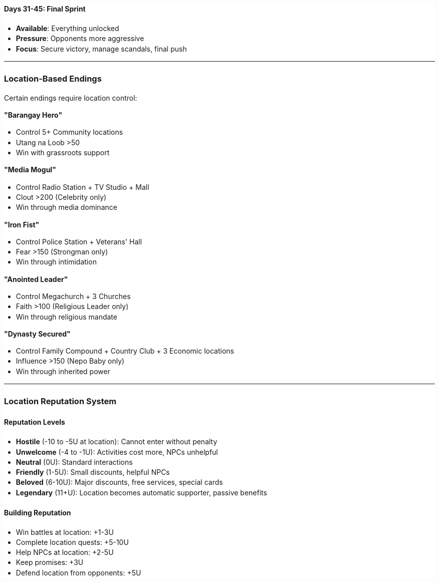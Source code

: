#### Days 31-45: Final Sprint
- **Available**: Everything unlocked
- **Pressure**: Opponents more aggressive
- **Focus**: Secure victory, manage scandals, final push

---

### Location-Based Endings

Certain endings require location control:

**"Barangay Hero"**
- Control 5+ Community locations
- Utang na Loob >50
- Win with grassroots support

**"Media Mogul"**
- Control Radio Station + TV Studio + Mall
- Clout >200 (Celebrity only)
- Win through media dominance

**"Iron Fist"**
- Control Police Station + Veterans' Hall
- Fear >150 (Strongman only)
- Win through intimidation

**"Anointed Leader"**
- Control Megachurch + 3 Churches
- Faith >100 (Religious Leader only)
- Win through religious mandate

**"Dynasty Secured"**
- Control Family Compound + Country Club + 3 Economic locations
- Influence >150 (Nepo Baby only)
- Win through inherited power

---

### Location Reputation System

#### Reputation Levels
- **Hostile** (-10 to -5U at location): Cannot enter without penalty
- **Unwelcome** (-4 to -1U): Activities cost more, NPCs unhelpful
- **Neutral** (0U): Standard interactions
- **Friendly** (1-5U): Small discounts, helpful NPCs
- **Beloved** (6-10U): Major discounts, free services, special cards
- **Legendary** (11+U): Location becomes automatic supporter, passive benefits

#### Building Reputation
- Win battles at location: +1-3U
- Complete location quests: +5-10U
- Help NPCs at location: +2-5U
- Keep promises: +3U
- Defend location from opponents: +5U
